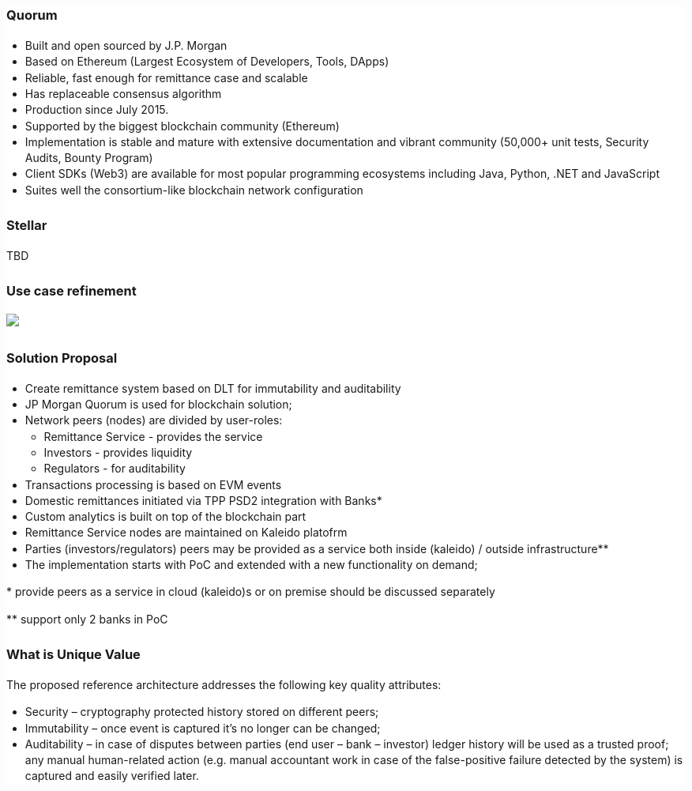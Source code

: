 ### Quorum

* Built and open sourced by J.P. Morgan
* Based on Ethereum \(Largest Ecosystem of Developers, Tools, DApps\)
* Reliable, fast enough for remittance case and scalable
* Has replaceable consensus algorithm
* Production since July 2015.
* Supported by the biggest blockchain community \(Ethereum\)
* Implementation is stable and mature with extensive documentation and vibrant community \(50,000+ unit tests, Security Audits, Bounty Program\)
* Client SDKs \(Web3\) are available for most popular programming ecosystems including Java, Python, .NET and JavaScript
* Suites well the consortium-like blockchain network configuration

### Stellar

TBD  


### Use case refinement

![](https://lh6.googleusercontent.com/Ht__AFDeWUK_g2CaD0ZfsgvQMKscOJOISIV-Fv0xcvHZmi34_h1iWJHhVuuRj5NCO9EVsunfpZtVfoGtpHivIoTSUG4N9nXaQf8wUSthfiJwU2y6movh5lkvmIMEGlIqqBKT3mA7)

### Solution Proposal

* Create remittance system based on DLT for immutability and auditability
* JP Morgan Quorum is used for blockchain solution;
* Network peers \(nodes\) are divided by user-roles:
  * Remittance Service - provides the service
  * Investors - provides liquidity
  * Regulators - for auditability
* Transactions processing is based on EVM events
* Domestic remittances initiated via TPP PSD2 integration with Banks\*
* Custom analytics is built on top of the blockchain part
* Remittance Service nodes are maintained on Kaleido platofrm
* Parties \(investors/regulators\) peers may be provided as a service both inside \(kaleido\) / outside infrastructure\*\*  
* The implementation starts with PoC and extended with a new functionality on demand;

\* provide peers as a service in cloud \(kaleido\)s or on premise should be discussed separately

\*\* support only 2 banks in PoC

### What is Unique Value

The proposed reference architecture addresses the following key quality attributes:

* Security – cryptography protected history stored on different peers;
* Immutability – once event is captured it’s no longer can be changed;
* Auditability – in case of disputes between parties \(end user – bank – investor\) ledger history will be used as a trusted proof; any manual human-related action \(e.g. manual accountant work in case of the false-positive failure detected by the system\) is captured and easily verified later.
